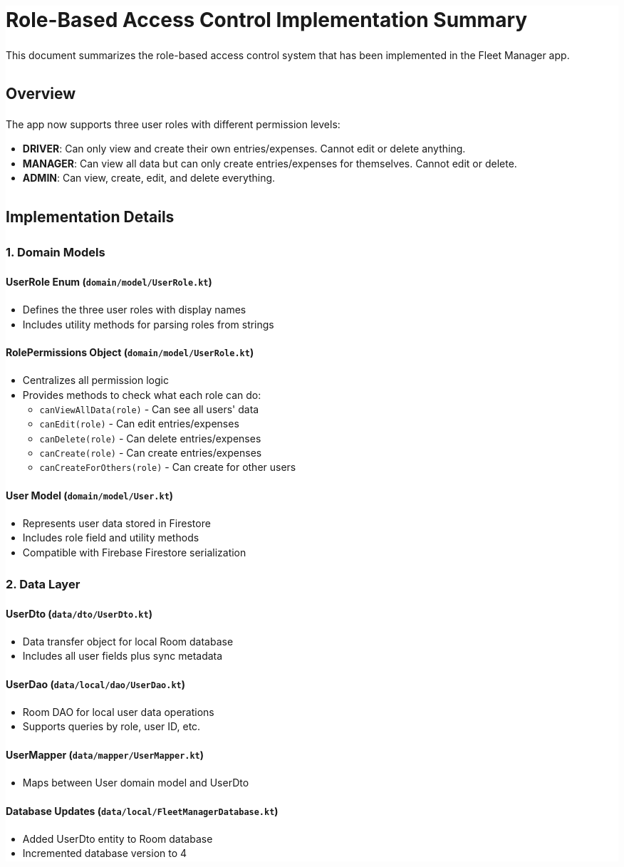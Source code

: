 # Role-Based Access Control Implementation Summary

This document summarizes the role-based access control system that has been implemented in the Fleet Manager app.

## Overview

The app now supports three user roles with different permission levels:

- **DRIVER**: Can only view and create their own entries/expenses. Cannot edit or delete anything.
- **MANAGER**: Can view all data but can only create entries/expenses for themselves. Cannot edit or delete.
- **ADMIN**: Can view, create, edit, and delete everything.

## Implementation Details

### 1. Domain Models

#### UserRole Enum (`domain/model/UserRole.kt`)
- Defines the three user roles with display names
- Includes utility methods for parsing roles from strings

#### RolePermissions Object (`domain/model/UserRole.kt`)
- Centralizes all permission logic
- Provides methods to check what each role can do:
  - `canViewAllData(role)` - Can see all users' data
  - `canEdit(role)` - Can edit entries/expenses
  - `canDelete(role)` - Can delete entries/expenses
  - `canCreate(role)` - Can create entries/expenses
  - `canCreateForOthers(role)` - Can create for other users

#### User Model (`domain/model/User.kt`)
- Represents user data stored in Firestore
- Includes role field and utility methods
- Compatible with Firebase Firestore serialization

### 2. Data Layer

#### UserDto (`data/dto/UserDto.kt`)
- Data transfer object for local Room database
- Includes all user fields plus sync metadata

#### UserDao (`data/local/dao/UserDao.kt`)
- Room DAO for local user data operations
- Supports queries by role, user ID, etc.

#### UserMapper (`data/mapper/UserMapper.kt`)
- Maps between User domain model and UserDto

#### Database Updates (`data/local/FleetManagerDatabase.kt`)
- Added UserDto entity to Room database
- Incremented database version to 4
